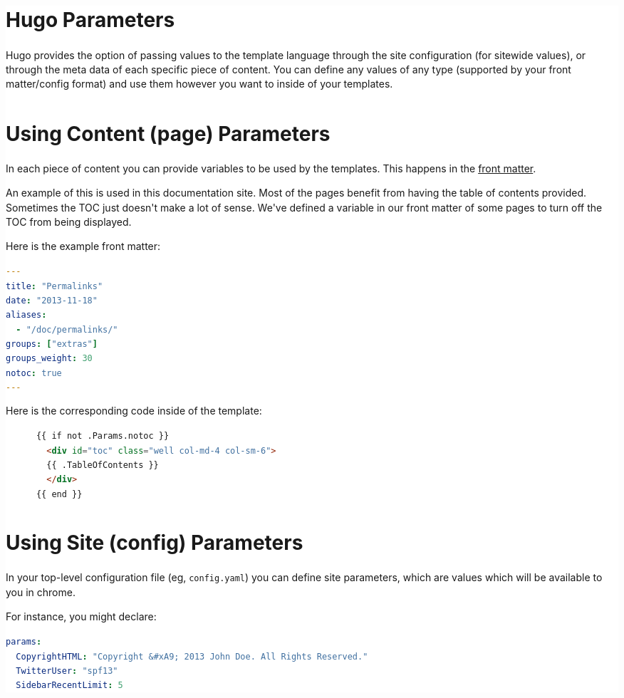 # Hugo Parameters

Hugo provides the option of passing values to the template language
through the site configuration (for sitewide values), or through the meta
data of each specific piece of content. You can define any values of any
type (supported by your front matter/config format) and use them however
you want to inside of your templates.


# Using Content (page) Parameters

In each piece of content you can provide variables to be used by the
templates. This happens in the [front matter](/content/front-matter).

An example of this is used in this documentation site. Most of the pages
benefit from having the table of contents provided. Sometimes the TOC just
doesn't make a lot of sense. We've defined a variable in our front matter
of some pages to turn off the TOC from being displayed.

Here is the example front matter:

```yaml
---
title: "Permalinks"
date: "2013-11-18"
aliases:
  - "/doc/permalinks/"
groups: ["extras"]
groups_weight: 30
notoc: true
---
```

Here is the corresponding code inside of the template:

```html
      {{ if not .Params.notoc }}
        <div id="toc" class="well col-md-4 col-sm-6">
        {{ .TableOfContents }}
        </div>
      {{ end }}
```

# Using Site (config) Parameters
In your top-level configuration file (eg, `config.yaml`) you can define site
parameters, which are values which will be available to you in chrome.

For instance, you might declare:

```yaml
params:
  CopyrightHTML: "Copyright &#xA9; 2013 John Doe. All Rights Reserved."
  TwitterUser: "spf13"
  SidebarRecentLimit: 5
```


[go]: <http://golang.org/>
[gohtmltemplate]: <http://golang.org/pkg/html/template/>
